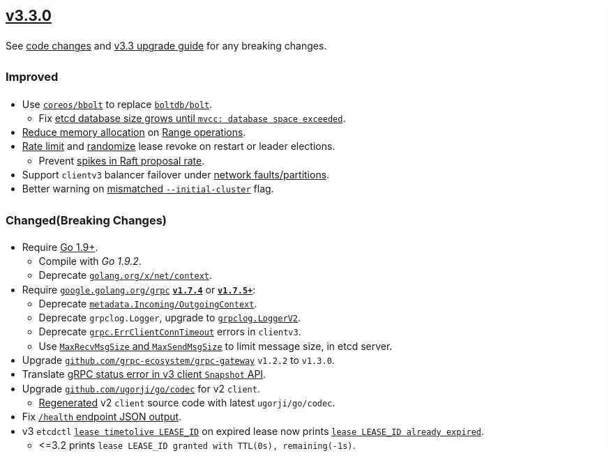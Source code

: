 ## [v3.3.0](https://github.com/TrustedKeep/etcd/releases/tag/v3.3.0)

See [code changes](https://github.com/TrustedKeep/etcd/compare/v3.2.0...v3.3.0) and [v3.3 upgrade guide](https://github.com/TrustedKeep/etcd/blob/master/Documentation/upgrades/upgrade_3_3.md) for any breaking changes.

### Improved

- Use [`coreos/bbolt`](https://github.com/coreos/bbolt/releases) to replace [`boltdb/bolt`](https://github.com/boltdb/bolt#project-status).
  - Fix [etcd database size grows until `mvcc: database space exceeded`](https://github.com/TrustedKeep/etcd/issues/8009).
- [Reduce memory allocation](https://github.com/TrustedKeep/etcd/pull/8428) on [Range operations](https://github.com/TrustedKeep/etcd/pull/8475).
- [Rate limit](https://github.com/TrustedKeep/etcd/pull/8099) and [randomize](https://github.com/TrustedKeep/etcd/pull/8101) lease revoke on restart or leader elections.
  - Prevent [spikes in Raft proposal rate](https://github.com/TrustedKeep/etcd/issues/8096).
- Support `clientv3` balancer failover under [network faults/partitions](https://github.com/TrustedKeep/etcd/issues/8711).
- Better warning on [mismatched `--initial-cluster`](https://github.com/TrustedKeep/etcd/pull/8083) flag.

### Changed(Breaking Changes)

- Require [Go 1.9+](https://github.com/TrustedKeep/etcd/issues/6174).
  - Compile with *Go 1.9.2*.
  - Deprecate [`golang.org/x/net/context`](https://github.com/TrustedKeep/etcd/pull/8511).
- Require [`google.golang.org/grpc`](https://github.com/grpc/grpc-go/releases) [**`v1.7.4`**](https://github.com/grpc/grpc-go/releases/tag/v1.7.4) or [**`v1.7.5+`**](https://github.com/grpc/grpc-go/releases/tag/v1.7.5):
  - Deprecate [`metadata.Incoming/OutgoingContext`](https://github.com/TrustedKeep/etcd/pull/7896).
  - Deprecate `grpclog.Logger`, upgrade to [`grpclog.LoggerV2`](https://github.com/TrustedKeep/etcd/pull/8533).
  - Deprecate [`grpc.ErrClientConnTimeout`](https://github.com/TrustedKeep/etcd/pull/8505) errors in `clientv3`.
  - Use [`MaxRecvMsgSize` and `MaxSendMsgSize`](https://github.com/TrustedKeep/etcd/pull/8437) to limit message size, in etcd server.
- Upgrade [`github.com/grpc-ecosystem/grpc-gateway`](https://github.com/grpc-ecosystem/grpc-gateway/releases) `v1.2.2` to `v1.3.0`.
- Translate [gRPC status error in v3 client `Snapshot` API](https://github.com/TrustedKeep/etcd/pull/9038).
- Upgrade [`github.com/ugorji/go/codec`](https://github.com/ugorji/go) for v2 `client`.
  - [Regenerated](https://github.com/TrustedKeep/etcd/pull/8721) v2 `client` source code with latest `ugorji/go/codec`.
- Fix [`/health` endpoint JSON output](https://github.com/TrustedKeep/etcd/pull/8312).
- v3 `etcdctl` [`lease timetolive LEASE_ID`](https://github.com/TrustedKeep/etcd/issues/9028) on expired lease now prints [`lease LEASE_ID already expired`](https://github.com/TrustedKeep/etcd/pull/9047).
  - <=3.2 prints `lease LEASE_ID granted with TTL(0s), remaining(-1s)`.
